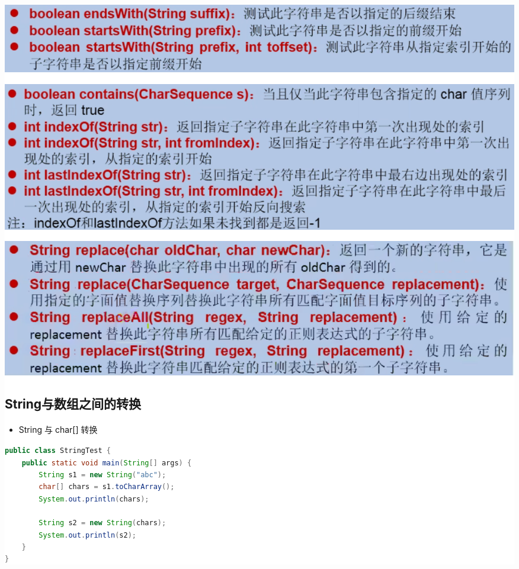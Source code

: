 ![image-20220717235006887](Java常用类.assets/image-20220717235006887.png)

![image-20220717235019271](Java常用类.assets/image-20220717235019271.png)

![image-20220717235432168](Java常用类.assets/image-20220717235432168.png)

## String与数组之间的转换

* String 与 char[] 转换

```java
public class StringTest {
    public static void main(String[] args) {
        String s1 = new String("abc");
        char[] chars = s1.toCharArray();
        System.out.println(chars);

        String s2 = new String(chars);
        System.out.println(s2);
    }
}
```
